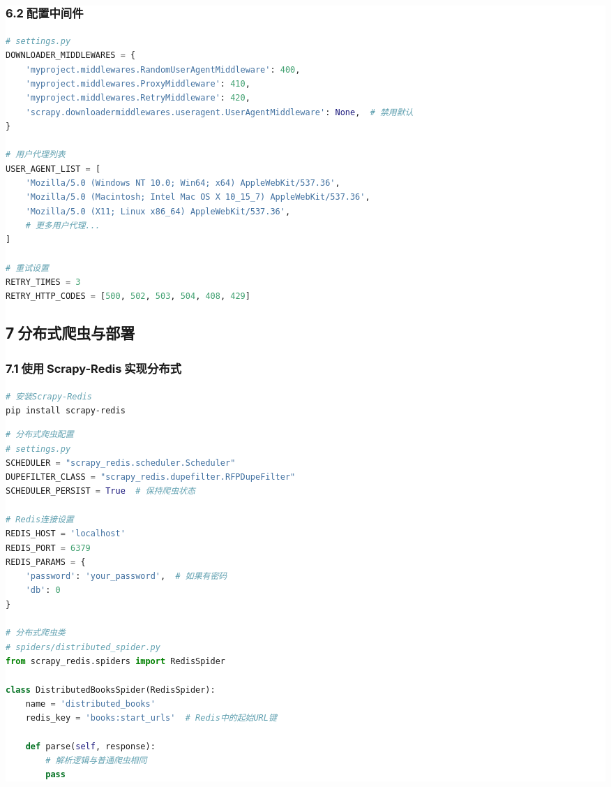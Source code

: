 ### 6.2 配置中间件

```python
# settings.py
DOWNLOADER_MIDDLEWARES = {
    'myproject.middlewares.RandomUserAgentMiddleware': 400,
    'myproject.middlewares.ProxyMiddleware': 410,
    'myproject.middlewares.RetryMiddleware': 420,
    'scrapy.downloadermiddlewares.useragent.UserAgentMiddleware': None,  # 禁用默认
}

# 用户代理列表
USER_AGENT_LIST = [
    'Mozilla/5.0 (Windows NT 10.0; Win64; x64) AppleWebKit/537.36',
    'Mozilla/5.0 (Macintosh; Intel Mac OS X 10_15_7) AppleWebKit/537.36',
    'Mozilla/5.0 (X11; Linux x86_64) AppleWebKit/537.36',
    # 更多用户代理...
]

# 重试设置
RETRY_TIMES = 3
RETRY_HTTP_CODES = [500, 502, 503, 504, 408, 429]
```

## 7 分布式爬虫与部署

### 7.1 使用 Scrapy-Redis 实现分布式

```bash
# 安装Scrapy-Redis
pip install scrapy-redis
```

```python
# 分布式爬虫配置
# settings.py
SCHEDULER = "scrapy_redis.scheduler.Scheduler"
DUPEFILTER_CLASS = "scrapy_redis.dupefilter.RFPDupeFilter"
SCHEDULER_PERSIST = True  # 保持爬虫状态

# Redis连接设置
REDIS_HOST = 'localhost'
REDIS_PORT = 6379
REDIS_PARAMS = {
    'password': 'your_password',  # 如果有密码
    'db': 0
}

# 分布式爬虫类
# spiders/distributed_spider.py
from scrapy_redis.spiders import RedisSpider

class DistributedBooksSpider(RedisSpider):
    name = 'distributed_books'
    redis_key = 'books:start_urls'  # Redis中的起始URL键

    def parse(self, response):
        # 解析逻辑与普通爬虫相同
        pass
```
